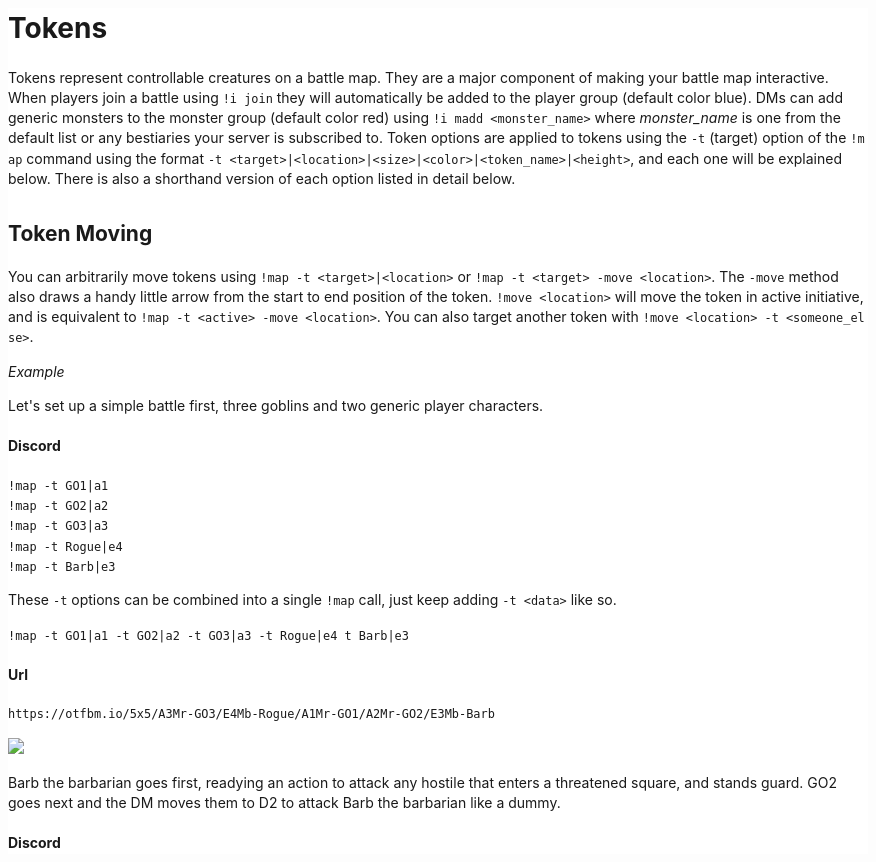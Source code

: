# Tokens

Tokens represent controllable creatures on a battle map. They are a major component of making your battle map interactive. When players join a battle using `!i join` they will automatically be added to the player group (default color blue). DMs can add generic monsters to the monster group (default color red) using `!i madd <monster_name>` where *monster_name* is one from the default list or any bestiaries your server is subscribed to. Token options are applied to tokens using the `-t` (target) option of the `!map` command using the format `-t <target>|<location>|<size>|<color>|<token_name>|<height>`, and each one will be explained below. There is also a shorthand version of each option listed in detail below.

## Token Moving

You can arbitrarily move tokens using `!map -t <target>|<location>` or `!map -t <target> -move <location>`. The `-move` method also draws a handy little arrow from the start to end position of the token. `!move <location>` will move the token in active initiative, and is equivalent to `!map -t <active> -move <location>`. You can also target another token with `!move <location> -t <someone_else>`.

_*Example*_

Let's set up a simple battle first, three goblins and two generic player characters.



#### **Discord**

```
!map -t GO1|a1
!map -t GO2|a2
!map -t GO3|a3
!map -t Rogue|e4
!map -t Barb|e3
```

These `-t` options can be combined into a single `!map` call, just keep adding `-t <data>` like so.

```
!map -t GO1|a1 -t GO2|a2 -t GO3|a3 -t Rogue|e4 t Barb|e3
```

#### **Url**

```
https://otfbm.io/5x5/A3Mr-GO3/E4Mb-Rogue/A1Mr-GO1/A2Mr-GO2/E3Mb-Barb
```



![](https://otfbm.io/5x5/A3Mr-GO3/E4Mb-Rogue/A1Mr-GO1/A2Mr-GO2/E3Mb-Barb)

Barb the barbarian goes first, readying an action to attack any hostile that enters a threatened square, and stands guard. GO2 goes next and the DM moves them to D2 to attack Barb the barbarian like a dummy.



#### **Discord**
